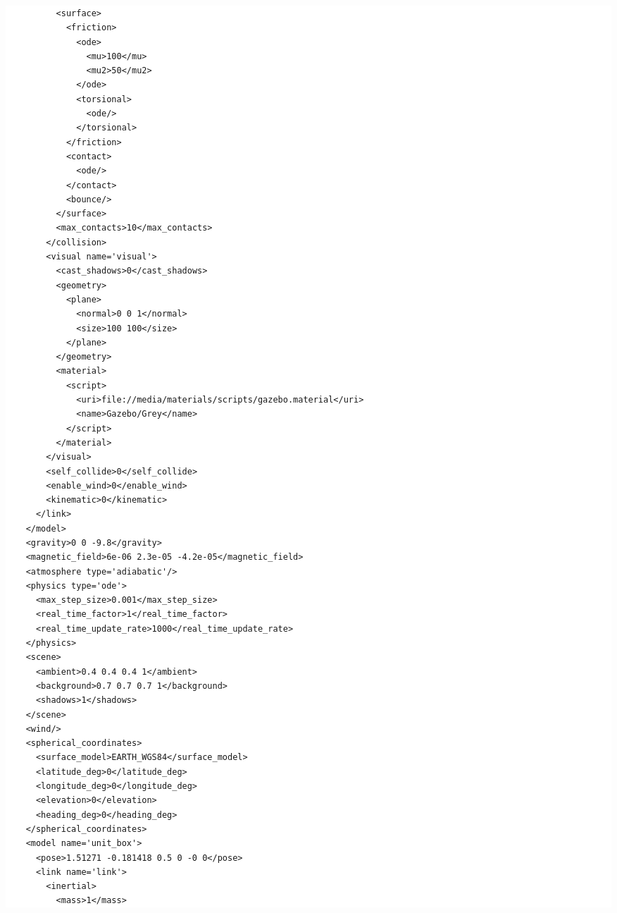   ```
            <surface>
              <friction>
                <ode>
                  <mu>100</mu>
                  <mu2>50</mu2>
                </ode>
                <torsional>
                  <ode/>
                </torsional>
              </friction>
              <contact>
                <ode/>
              </contact>
              <bounce/>
            </surface>
            <max_contacts>10</max_contacts>
          </collision>
          <visual name='visual'>
            <cast_shadows>0</cast_shadows>
            <geometry>
              <plane>
                <normal>0 0 1</normal>
                <size>100 100</size>
              </plane>
            </geometry>
            <material>
              <script>
                <uri>file://media/materials/scripts/gazebo.material</uri>
                <name>Gazebo/Grey</name>
              </script>
            </material>
          </visual>
          <self_collide>0</self_collide>
          <enable_wind>0</enable_wind>
          <kinematic>0</kinematic>
        </link>
      </model>
      <gravity>0 0 -9.8</gravity>
      <magnetic_field>6e-06 2.3e-05 -4.2e-05</magnetic_field>
      <atmosphere type='adiabatic'/>
      <physics type='ode'>
        <max_step_size>0.001</max_step_size>
        <real_time_factor>1</real_time_factor>
        <real_time_update_rate>1000</real_time_update_rate>
      </physics>
      <scene>
        <ambient>0.4 0.4 0.4 1</ambient>
        <background>0.7 0.7 0.7 1</background>
        <shadows>1</shadows>
      </scene>
      <wind/>
      <spherical_coordinates>
        <surface_model>EARTH_WGS84</surface_model>
        <latitude_deg>0</latitude_deg>
        <longitude_deg>0</longitude_deg>
        <elevation>0</elevation>
        <heading_deg>0</heading_deg>
      </spherical_coordinates>
      <model name='unit_box'>
        <pose>1.51271 -0.181418 0.5 0 -0 0</pose>
        <link name='link'>
          <inertial>
            <mass>1</mass>
  ```